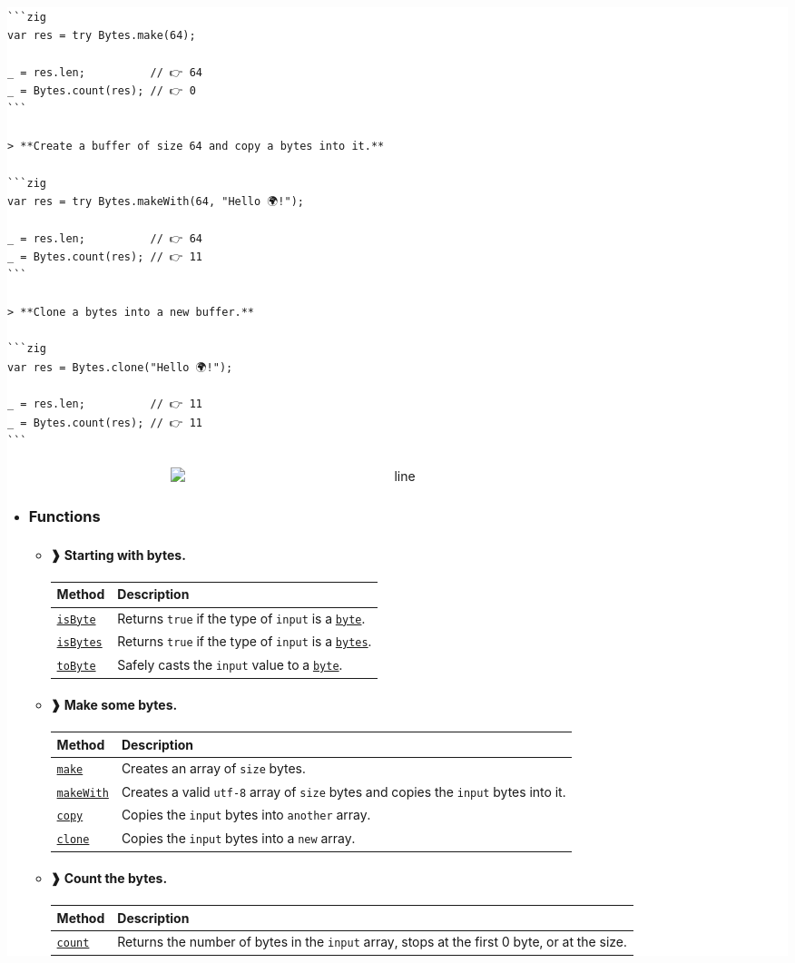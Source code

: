     ```zig
    var res = try Bytes.make(64);

    _ = res.len;          // 👉 64
    _ = Bytes.count(res); // 👉 0
    ```

    > **Create a buffer of size 64 and copy a bytes into it.**

    ```zig
    var res = try Bytes.makeWith(64, "Hello 🌍!");

    _ = res.len;          // 👉 64
    _ = Bytes.count(res); // 👉 11
    ```

    > **Clone a bytes into a new buffer.**

    ```zig
    var res = Bytes.clone("Hello 🌍!");

    _ = res.len;          // 👉 11
    _ = Bytes.count(res); // 👉 11
    ```

<div align="center">
<img src="https://raw.githubusercontent.com/Super-ZIG/io/refs/heads/main/docs/_dist/img/md/line.png" alt="line" style="display: block; margin-top:20px;margin-bottom:20px;width:500px;"/>
</div>

- ### Functions

   - #### ❱ Starting with bytes.

        | Method                        | Description                                                   |
        | ----------------------------- | ------------------------------------------------------------- |
        | [`isByte`](./api/isByte.md)   | Returns `true` if the type of `input` is a [`byte`](#types).  |
        | [`isBytes`](./api/isBytes.md) | Returns `true` if the type of `input` is a [`bytes`](#types). |
        | [`toByte`](./api/toByte.md)   | Safely casts the `input` value to a [`byte`](#types).         |

   - #### ❱ Make some bytes.

        | Method                      | Description                                                                         |
        | --------------------------- | ----------------------------------------------------------------------------------- |
        | [`make`](./api/make.md)     | Creates an array of `size` bytes.                                                   |
        | [`makeWith`](./api/makeWith.md) | Creates a valid `utf-8` array of `size` bytes and copies the `input` bytes into it. |
        | [`copy`](./api/copy.md)     | Copies the `input` bytes into `another` array.                                      |
        | [`clone`](./api/clone.md)   | Copies the `input` bytes into a `new` array.                                        |

   - #### ❱ Count the bytes.

        | Method                    | Description                                                                                  |
        | ------------------------- | -------------------------------------------------------------------------------------------- |
        | [`count`](./api/count.md) | Returns the number of bytes in the `input` array, stops at the first 0 byte, or at the size. |
